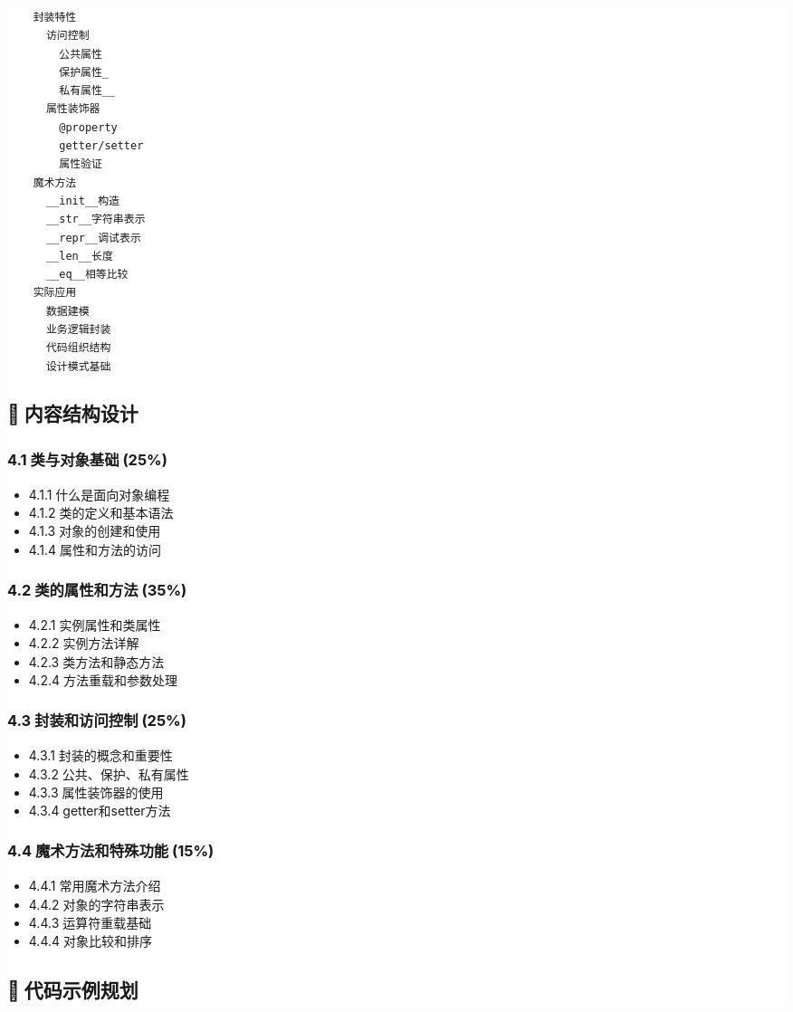 ```mermaid
    封装特性
      访问控制
        公共属性
        保护属性_
        私有属性__
      属性装饰器
        @property
        getter/setter
        属性验证
    魔术方法
      __init__构造
      __str__字符串表示
      __repr__调试表示
      __len__长度
      __eq__相等比较
    实际应用
      数据建模
      业务逻辑封装
      代码组织结构
      设计模式基础
```

## 📝 内容结构设计

### 4.1 类与对象基础 (25%)
- 4.1.1 什么是面向对象编程
- 4.1.2 类的定义和基本语法
- 4.1.3 对象的创建和使用
- 4.1.4 属性和方法的访问

### 4.2 类的属性和方法 (35%)
- 4.2.1 实例属性和类属性
- 4.2.2 实例方法详解
- 4.2.3 类方法和静态方法
- 4.2.4 方法重载和参数处理

### 4.3 封装和访问控制 (25%)
- 4.3.1 封装的概念和重要性
- 4.3.2 公共、保护、私有属性
- 4.3.3 属性装饰器的使用
- 4.3.4 getter和setter方法

### 4.4 魔术方法和特殊功能 (15%)
- 4.4.1 常用魔术方法介绍
- 4.4.2 对象的字符串表示
- 4.4.3 运算符重载基础
- 4.4.4 对象比较和排序

## 🔧 代码示例规划
